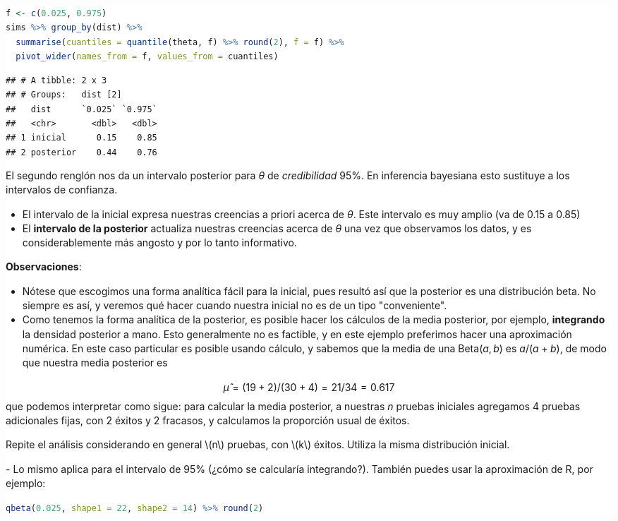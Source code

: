 
```r
f <- c(0.025, 0.975)
sims %>% group_by(dist) %>%
  summarise(cuantiles = quantile(theta, f) %>% round(2), f = f) %>%
  pivot_wider(names_from = f, values_from = cuantiles)
```

```
## # A tibble: 2 x 3
## # Groups:   dist [2]
##   dist      `0.025` `0.975`
##   <chr>       <dbl>   <dbl>
## 1 inicial      0.15    0.85
## 2 posterior    0.44    0.76
```
El segundo renglón nos da un intervalo posterior para $\theta$ de *credibilidad*
95\%. En inferencia bayesiana esto sustituye a los intervalos de confianza.

- El intervalo de la inicial expresa nuestras creencias a priori acerca de $\theta$. Este
intervalo es muy amplio (va de 0.15 a 0.85)
- El **intervalo de la posterior** actualiza nuestras creencias acerca de $\theta$
una vez que observamos los datos, y es considerablemente más angosto y por lo tanto
informativo.


**Observaciones**:

- Nótese que escogimos una forma analítica fácil para la inicial, pues resultó
así que la posterior es una distribución beta. No siempre es así, y veremos qué
hacer cuando nuestra inicial no es de un tipo "conveniente".
- Como tenemos la forma analítica de la posterior, es posible hacer los cálculos
de la media posterior, por ejemplo, **integrando** la densidad posterior a mano. Esto
generalmente no es factible, y en este ejemplo preferimos hacer una aproximación numérica. En este caso
particular es posible usando cálculo, y sabemos que la media de una $\mathsf{\mathsf{Beta}}(a,b)$ es
$a/(a+b)$, de modo que nuestra media posterior es

$$\hat{\mu} = (19 + 2)/(30 + 4) = 21/34 = 0.617 $$
que podemos interpretar como sigue: para calcular la media posterior, a nuestras
$n$ pruebas iniciales agregamos
4 pruebas adicionales fijas, con 2 éxitos y 2 fracasos, y calculamos la proporción
usual de éxitos.

<div class="ejercicio">
<p>Repite el análisis considerando en general <span class="math inline">\(n\)</span> pruebas, con <span class="math inline">\(k\)</span> éxitos. Utiliza la misma distribución inicial.</p>
</div>
- Lo mismo aplica para el intervalo de 95% (¿cómo se calcularía integrando?). También
puedes usar la aproximación de R, por ejemplo:


```r
qbeta(0.025, shape1 = 22, shape2 = 14) %>% round(2)
```
